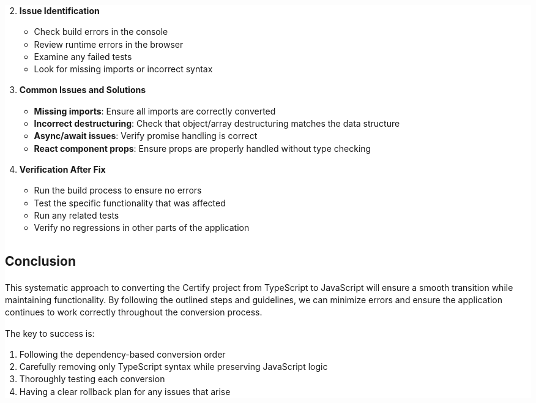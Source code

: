 2. **Issue Identification**
   - Check build errors in the console
   - Review runtime errors in the browser
   - Examine any failed tests
   - Look for missing imports or incorrect syntax

3. **Common Issues and Solutions**
   - **Missing imports**: Ensure all imports are correctly converted
   - **Incorrect destructuring**: Check that object/array destructuring matches the data structure
   - **Async/await issues**: Verify promise handling is correct
   - **React component props**: Ensure props are properly handled without type checking

4. **Verification After Fix**
   - Run the build process to ensure no errors
   - Test the specific functionality that was affected
   - Run any related tests
   - Verify no regressions in other parts of the application

## Conclusion

This systematic approach to converting the Certify project from TypeScript to JavaScript will ensure a smooth transition while maintaining functionality. By following the outlined steps and guidelines, we can minimize errors and ensure the application continues to work correctly throughout the conversion process.

The key to success is:
1. Following the dependency-based conversion order
2. Carefully removing only TypeScript syntax while preserving JavaScript logic
3. Thoroughly testing each conversion
4. Having a clear rollback plan for any issues that arise